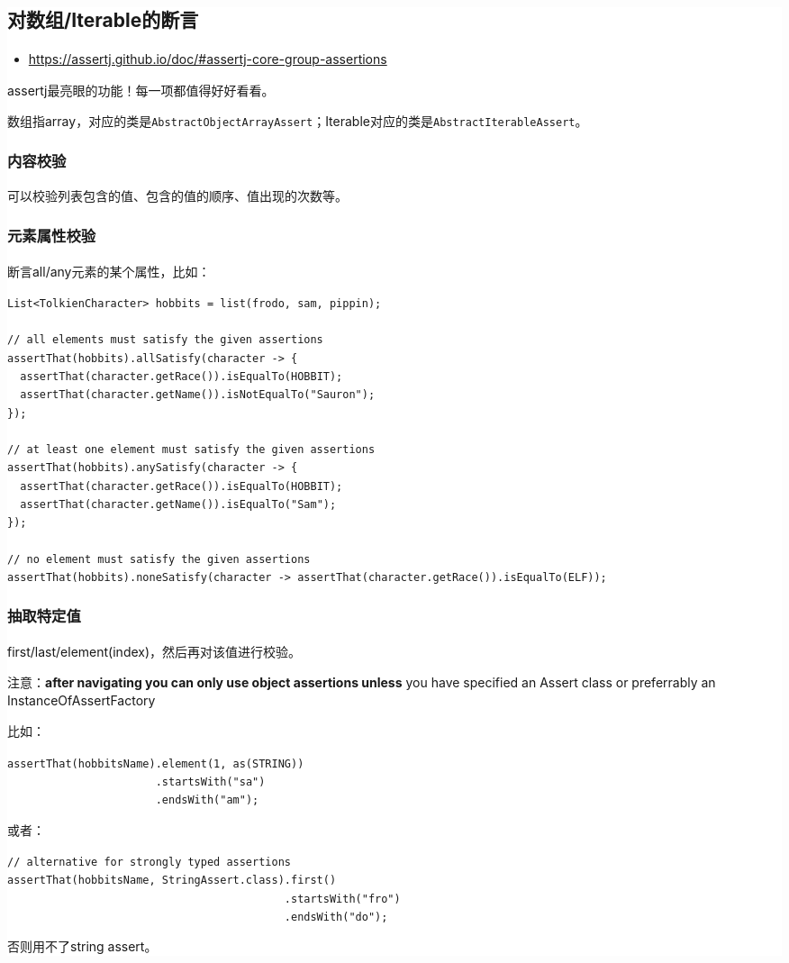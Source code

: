 ## 对数组/Iterable的断言

- https://assertj.github.io/doc/#assertj-core-group-assertions

assertj最亮眼的功能！每一项都值得好好看看。

数组指array，对应的类是`AbstractObjectArrayAssert`；Iterable对应的类是`AbstractIterableAssert`。

### 内容校验
可以校验列表包含的值、包含的值的顺序、值出现的次数等。

### 元素属性校验
断言all/any元素的某个属性，比如：
```
List<TolkienCharacter> hobbits = list(frodo, sam, pippin);

// all elements must satisfy the given assertions
assertThat(hobbits).allSatisfy(character -> {
  assertThat(character.getRace()).isEqualTo(HOBBIT);
  assertThat(character.getName()).isNotEqualTo("Sauron");
});

// at least one element must satisfy the given assertions
assertThat(hobbits).anySatisfy(character -> {
  assertThat(character.getRace()).isEqualTo(HOBBIT);
  assertThat(character.getName()).isEqualTo("Sam");
});

// no element must satisfy the given assertions
assertThat(hobbits).noneSatisfy(character -> assertThat(character.getRace()).isEqualTo(ELF));
```

### 抽取特定值
first/last/element(index)，然后再对该值进行校验。

注意：**after navigating you can only use object assertions unless** you have specified an Assert class or preferrably an InstanceOfAssertFactory

比如：
```
assertThat(hobbitsName).element(1, as(STRING))
                       .startsWith("sa")
                       .endsWith("am");
```
或者：
```
// alternative for strongly typed assertions
assertThat(hobbitsName, StringAssert.class).first()
                                           .startsWith("fro")
                                           .endsWith("do");
```
否则用不了string assert。
